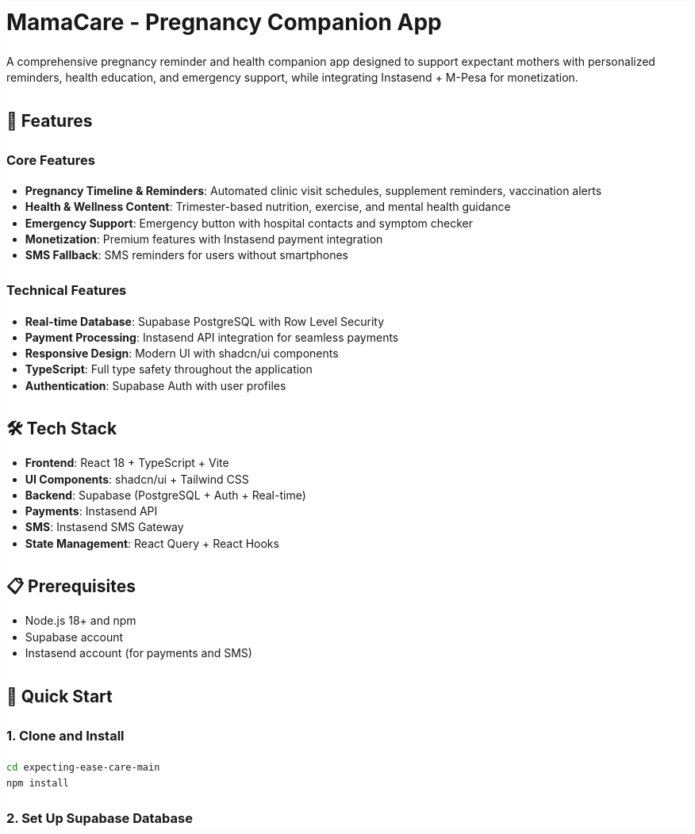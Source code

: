 # MamaCare - Pregnancy Companion App

A comprehensive pregnancy reminder and health companion app designed to support expectant mothers with personalized reminders, health education, and emergency support, while integrating Instasend + M-Pesa for monetization.

## 🚀 Features

### Core Features
- **Pregnancy Timeline & Reminders**: Automated clinic visit schedules, supplement reminders, vaccination alerts
- **Health & Wellness Content**: Trimester-based nutrition, exercise, and mental health guidance
- **Emergency Support**: Emergency button with hospital contacts and symptom checker
- **Monetization**: Premium features with Instasend payment integration
- **SMS Fallback**: SMS reminders for users without smartphones

### Technical Features
- **Real-time Database**: Supabase PostgreSQL with Row Level Security
- **Payment Processing**: Instasend API integration for seamless payments
- **Responsive Design**: Modern UI with shadcn/ui components
- **TypeScript**: Full type safety throughout the application
- **Authentication**: Supabase Auth with user profiles

## 🛠️ Tech Stack

- **Frontend**: React 18 + TypeScript + Vite
- **UI Components**: shadcn/ui + Tailwind CSS
- **Backend**: Supabase (PostgreSQL + Auth + Real-time)
- **Payments**: Instasend API
- **SMS**: Instasend SMS Gateway
- **State Management**: React Query + React Hooks

## 📋 Prerequisites

- Node.js 18+ and npm
- Supabase account
- Instasend account (for payments and SMS)

## 🚀 Quick Start

### 1. Clone and Install

```bash
cd expecting-ease-care-main
npm install
```

### 2. Set Up Supabase Database
